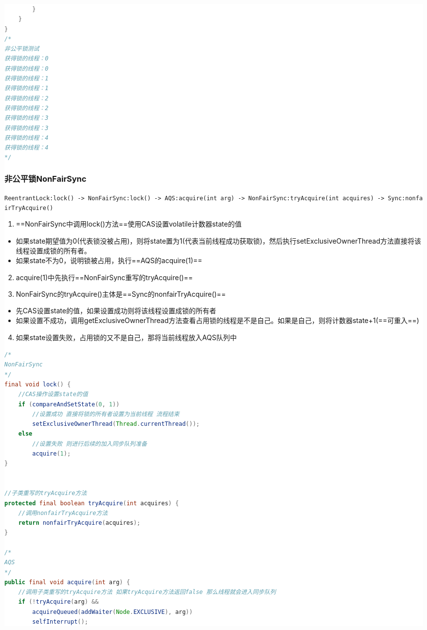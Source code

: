 ```java
        }
    }
}
/*
非公平锁测试
获得锁的线程：0
获得锁的线程：0
获得锁的线程：1
获得锁的线程：1
获得锁的线程：2
获得锁的线程：2
获得锁的线程：3
获得锁的线程：3
获得锁的线程：4
获得锁的线程：4
*/
```


### 非公平锁NonFairSync
```
ReentrantLock:lock() -> NonFairSync:lock() -> AQS:acquire(int arg) -> NonFairSync:tryAcquire(int acquires) -> Sync:nonfairTryAcquire()
```

1. ==NonFairSync中调用lock()方法==使用CAS设置volatile计数器state的值
- 如果state期望值为0(代表锁没被占用)，则将state置为1(代表当前线程成功获取锁)，然后执行setExclusiveOwnerThread方法直接将该线程设置成锁的所有者。
- 如果state不为0，说明锁被占用，执行==AQS的acquire(1)==

2. acquire(1)中先执行==NonFairSync重写的tryAcquire()==

3. NonFairSync的tryAcquire()主体是==Sync的nonfairTryAcquire()==
- 先CAS设置state的值，如果设置成功则将该线程设置成锁的所有者
- 如果设置不成功，调用getExclusiveOwnerThread方法查看占用锁的线程是不是自己。如果是自己，则将计数器state+1(==可重入==)
4. 如果state设置失败，占用锁的又不是自己，那将当前线程放入AQS队列中


```java
/*
NonFairSync
*/
final void lock() {
    //CAS操作设置state的值
    if (compareAndSetState(0, 1))
        //设置成功 直接将锁的所有者设置为当前线程 流程结束
        setExclusiveOwnerThread(Thread.currentThread());
    else
        //设置失败 则进行后续的加入同步队列准备
        acquire(1);
}


//子类重写的tryAcquire方法
protected final boolean tryAcquire(int acquires) {
    //调用nonfairTryAcquire方法
    return nonfairTryAcquire(acquires);
}

/*
AQS
*/
public final void acquire(int arg) {
    //调用子类重写的tryAcquire方法 如果tryAcquire方法返回false 那么线程就会进入同步队列
    if (!tryAcquire(arg) &&
        acquireQueued(addWaiter(Node.EXCLUSIVE), arg))
        selfInterrupt();
```